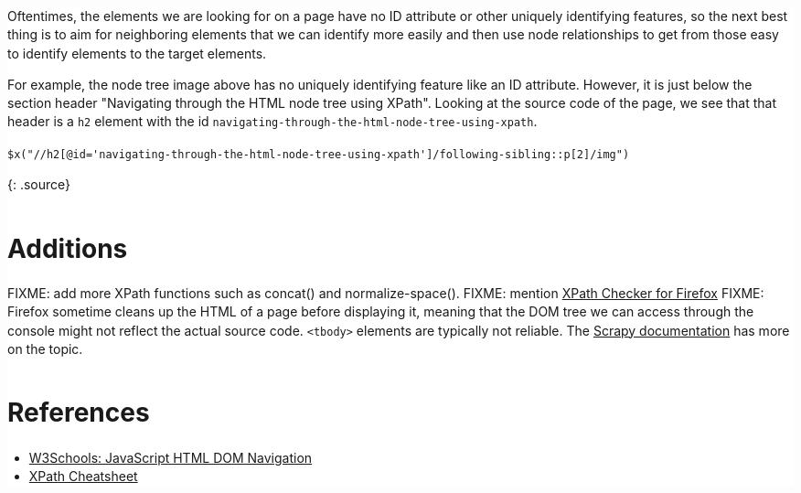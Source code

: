 Oftentimes, the elements we are looking for on a page have no ID attribute or
other uniquely identifying features, so the next best thing is to aim for
neighboring elements that we can identify more easily and then use node
relationships to get from those easy to identify elements to the target elements.

For example, the node tree image above has no uniquely identifying feature like an ID attribute.
However, it is just below the section header "Navigating through the HTML node tree using XPath".
Looking at the source code of the page, we see that that header is a `h2` element with the id
`navigating-through-the-html-node-tree-using-xpath`.

~~~
$x("//h2[@id='navigating-through-the-html-node-tree-using-xpath']/following-sibling::p[2]/img")
~~~
{: .source}


# Additions

FIXME: add more XPath functions such as concat() and normalize-space().
FIXME: mention [XPath Checker for Firefox](https://addons.mozilla.org/en-US/firefox/addon/xpath-checker/)
FIXME: Firefox sometime cleans up the HTML of a page before displaying it, meaning that the DOM tree
we can access through the console might not reflect the actual source code. `<tbody>` elements are
typically not reliable.
The [Scrapy documentation](https://doc.scrapy.org/en/latest/topics/firefox.html#caveats-with-inspecting-the-live-browser-dom)
has more on the topic.

# References

* [W3Schools: JavaScript HTML DOM Navigation](http://www.w3schools.com/js/js_htmldom_navigation.asp)
* [XPath Cheatsheet](/library-webscraping/extras/xpath-cheatsheet.md.pdf)
